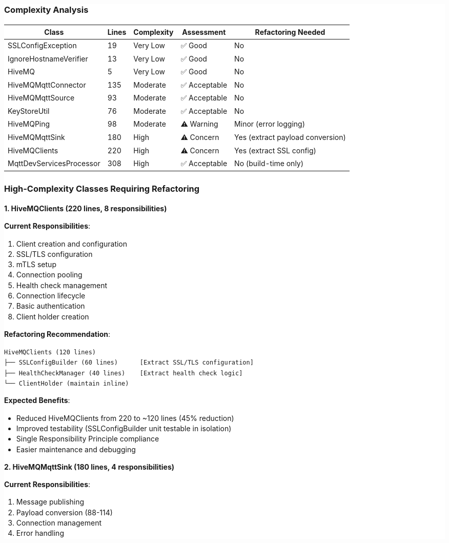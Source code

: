 ### Complexity Analysis

| Class | Lines | Complexity | Assessment | Refactoring Needed |
|-------|-------|------------|------------|-------------------|
| SSLConfigException | 19 | Very Low | ✅ Good | No |
| IgnoreHostnameVerifier | 13 | Very Low | ✅ Good | No |
| HiveMQ | 5 | Very Low | ✅ Good | No |
| HiveMQMqttConnector | 135 | Moderate | ✅ Acceptable | No |
| HiveMQMqttSource | 93 | Moderate | ✅ Acceptable | No |
| KeyStoreUtil | 76 | Moderate | ✅ Acceptable | No |
| HiveMQPing | 98 | Moderate | ⚠️ Warning | Minor (error logging) |
| HiveMQMqttSink | 180 | High | ⚠️ Concern | Yes (extract payload conversion) |
| HiveMQClients | 220 | High | ⚠️ Concern | Yes (extract SSL config) |
| MqttDevServicesProcessor | 308 | High | ✅ Acceptable | No (build-time only) |

### High-Complexity Classes Requiring Refactoring

**1. HiveMQClients (220 lines, 8 responsibilities)**

**Current Responsibilities**:
1. Client creation and configuration
2. SSL/TLS configuration
3. mTLS setup
4. Connection pooling
5. Health check management
6. Connection lifecycle
7. Basic authentication
8. Client holder creation

**Refactoring Recommendation**:
```
HiveMQClients (120 lines)
├── SSLConfigBuilder (60 lines)      [Extract SSL/TLS configuration]
├── HealthCheckManager (40 lines)    [Extract health check logic]
└── ClientHolder (maintain inline)
```

**Expected Benefits**:
- Reduced HiveMQClients from 220 to ~120 lines (45% reduction)
- Improved testability (SSLConfigBuilder unit testable in isolation)
- Single Responsibility Principle compliance
- Easier maintenance and debugging

**2. HiveMQMqttSink (180 lines, 4 responsibilities)**

**Current Responsibilities**:
1. Message publishing
2. Payload conversion (88-114)
3. Connection management
4. Error handling
